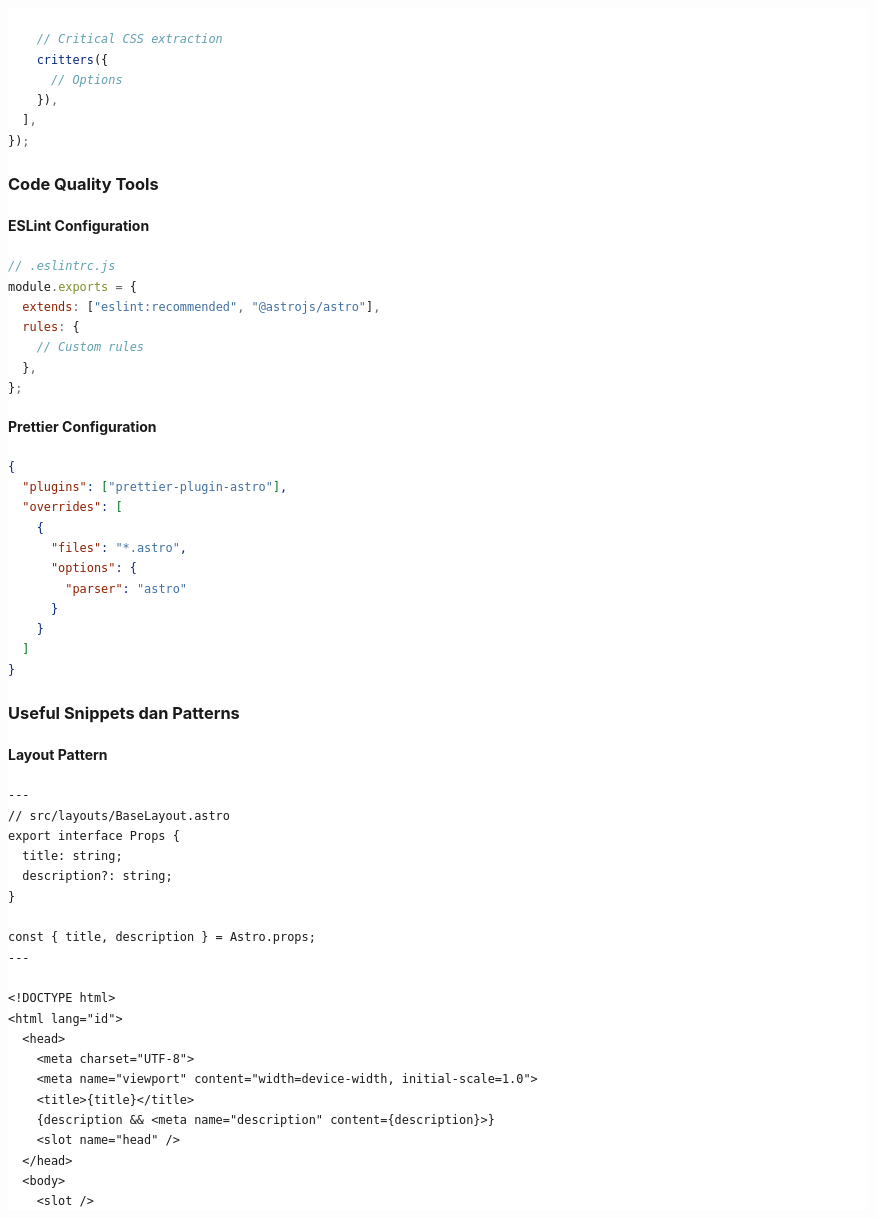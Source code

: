 ```javascript

    // Critical CSS extraction
    critters({
      // Options
    }),
  ],
});
```

### Code Quality Tools

#### ESLint Configuration

```javascript
// .eslintrc.js
module.exports = {
  extends: ["eslint:recommended", "@astrojs/astro"],
  rules: {
    // Custom rules
  },
};
```

#### Prettier Configuration

```json
{
  "plugins": ["prettier-plugin-astro"],
  "overrides": [
    {
      "files": "*.astro",
      "options": {
        "parser": "astro"
      }
    }
  ]
}
```

### Useful Snippets dan Patterns

#### Layout Pattern

```astro
---
// src/layouts/BaseLayout.astro
export interface Props {
  title: string;
  description?: string;
}

const { title, description } = Astro.props;
---

<!DOCTYPE html>
<html lang="id">
  <head>
    <meta charset="UTF-8">
    <meta name="viewport" content="width=device-width, initial-scale=1.0">
    <title>{title}</title>
    {description && <meta name="description" content={description}>}
    <slot name="head" />
  </head>
  <body>
    <slot />
```